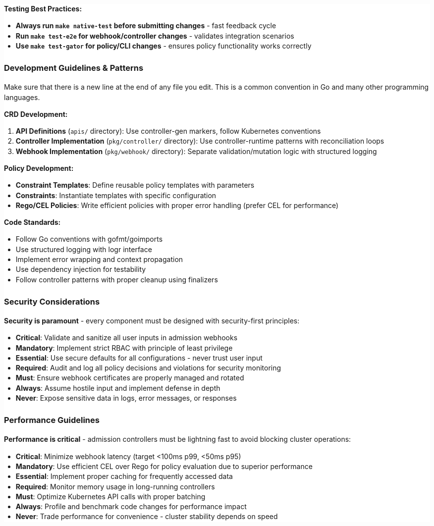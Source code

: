 **Testing Best Practices:**
- **Always run `make native-test` before submitting changes** - fast feedback cycle
- **Run `make test-e2e` for webhook/controller changes** - validates integration scenarios
- **Use `make test-gator` for policy/CLI changes** - ensures policy functionality works correctly

### Development Guidelines & Patterns

Make sure that there is a new line at the end of any file you edit. This is a common convention in Go and many other programming languages.

**CRD Development:**
1. **API Definitions** (`apis/` directory): Use controller-gen markers, follow Kubernetes conventions
2. **Controller Implementation** (`pkg/controller/` directory): Use controller-runtime patterns with reconciliation loops
3. **Webhook Implementation** (`pkg/webhook/` directory): Separate validation/mutation logic with structured logging

**Policy Development:**
- **Constraint Templates**: Define reusable policy templates with parameters
- **Constraints**: Instantiate templates with specific configuration
- **Rego/CEL Policies**: Write efficient policies with proper error handling (prefer CEL for performance)

**Code Standards:**
- Follow Go conventions with gofmt/goimports
- Use structured logging with logr interface
- Implement error wrapping and context propagation
- Use dependency injection for testability
- Follow controller patterns with proper cleanup using finalizers

### Security Considerations
**Security is paramount** - every component must be designed with security-first principles:

- **Critical**: Validate and sanitize all user inputs in admission webhooks
- **Mandatory**: Implement strict RBAC with principle of least privilege
- **Essential**: Use secure defaults for all configurations - never trust user input
- **Required**: Audit and log all policy decisions and violations for security monitoring
- **Must**: Ensure webhook certificates are properly managed and rotated
- **Always**: Assume hostile input and implement defense in depth
- **Never**: Expose sensitive data in logs, error messages, or responses

### Performance Guidelines
**Performance is critical** - admission controllers must be lightning fast to avoid blocking cluster operations:

- **Critical**: Minimize webhook latency (target <100ms p99, <50ms p95)
- **Mandatory**: Use efficient CEL over Rego for policy evaluation due to superior performance
- **Essential**: Implement proper caching for frequently accessed data
- **Required**: Monitor memory usage in long-running controllers
- **Must**: Optimize Kubernetes API calls with proper batching
- **Always**: Profile and benchmark code changes for performance impact
- **Never**: Trade performance for convenience - cluster stability depends on speed
